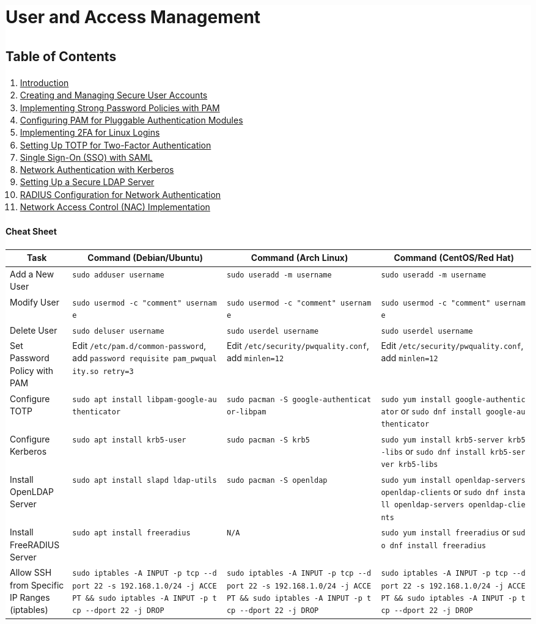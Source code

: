 # User and Access Management

## Table of Contents

1. [Introduction](user-and-access-management.md#introduction)
2. [Creating and Managing Secure User Accounts](user-and-access-management.md#creating-and-managing-secure-user-accounts)
3. [Implementing Strong Password Policies with PAM](user-and-access-management.md#implementing-strong-password-policies-with-pam)
4. [Configuring PAM for Pluggable Authentication Modules](user-and-access-management.md#configuring-pam-for-pluggable-authentication-modules)
5. [Implementing 2FA for Linux Logins](user-and-access-management.md#implementing-2fa-for-linux-logins)
6. [Setting Up TOTP for Two-Factor Authentication](user-and-access-management.md#setting-up-totp-for-two-factor-authentication)
7. [Single Sign-On (SSO) with SAML](user-and-access-management.md#single-sign-on-sso-with-saml)
8. [Network Authentication with Kerberos](user-and-access-management.md#network-authentication-with-kerberos)
9. [Setting Up a Secure LDAP Server](user-and-access-management.md#setting-up-a-secure-ldap-server)
10. [RADIUS Configuration for Network Authentication](user-and-access-management.md#radius-configuration-for-network-authentication)
11. [Network Access Control (NAC) Implementation](user-and-access-management.md#network-access-control-nac-implementation)

#### **Cheat Sheet**

| **Task**                                     | **Command (Debian/Ubuntu)**                                                                                                | **Command (Arch Linux)**                                                                                                   | **Command (CentOS/Red Hat)**                                                                                               |
| -------------------------------------------- | -------------------------------------------------------------------------------------------------------------------------- | -------------------------------------------------------------------------------------------------------------------------- | -------------------------------------------------------------------------------------------------------------------------- |
| Add a New User                               | `sudo adduser username`                                                                                                    | `sudo useradd -m username`                                                                                                 | `sudo useradd -m username`                                                                                                 |
| Modify User                                  | `sudo usermod -c "comment" username`                                                                                       | `sudo usermod -c "comment" username`                                                                                       | `sudo usermod -c "comment" username`                                                                                       |
| Delete User                                  | `sudo deluser username`                                                                                                    | `sudo userdel username`                                                                                                    | `sudo userdel username`                                                                                                    |
| Set Password Policy with PAM                 | Edit `/etc/pam.d/common-password`, add `password requisite pam_pwquality.so retry=3`                                       | Edit `/etc/security/pwquality.conf`, add `minlen=12`                                                                       | Edit `/etc/security/pwquality.conf`, add `minlen=12`                                                                       |
| Configure TOTP                               | `sudo apt install libpam-google-authenticator`                                                                             | `sudo pacman -S google-authenticator-libpam`                                                                               | `sudo yum install google-authenticator` or `sudo dnf install google-authenticator`                                         |
| Configure Kerberos                           | `sudo apt install krb5-user`                                                                                               | `sudo pacman -S krb5`                                                                                                      | `sudo yum install krb5-server krb5-libs` or `sudo dnf install krb5-server krb5-libs`                                       |
| Install OpenLDAP Server                      | `sudo apt install slapd ldap-utils`                                                                                        | `sudo pacman -S openldap`                                                                                                  | `sudo yum install openldap-servers openldap-clients` or `sudo dnf install openldap-servers openldap-clients`               |
| Install FreeRADIUS Server                    | `sudo apt install freeradius`                                                                                              | `N/A`                                                                                                                      | `sudo yum install freeradius` or `sudo dnf install freeradius`                                                             |
| Allow SSH from Specific IP Ranges (iptables) | `sudo iptables -A INPUT -p tcp --dport 22 -s 192.168.1.0/24 -j ACCEPT && sudo iptables -A INPUT -p tcp --dport 22 -j DROP` | `sudo iptables -A INPUT -p tcp --dport 22 -s 192.168.1.0/24 -j ACCEPT && sudo iptables -A INPUT -p tcp --dport 22 -j DROP` | `sudo iptables -A INPUT -p tcp --dport 22 -s 192.168.1.0/24 -j ACCEPT && sudo iptables -A INPUT -p tcp --dport 22 -j DROP` |